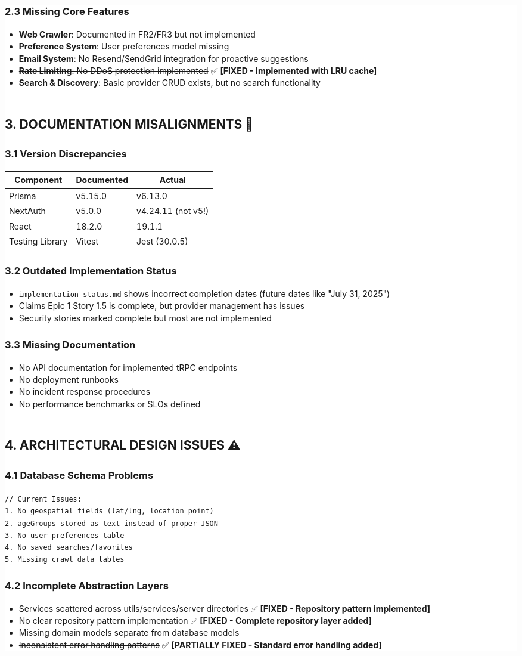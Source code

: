 ### 2.3 Missing Core Features
- **Web Crawler**: Documented in FR2/FR3 but not implemented
- **Preference System**: User preferences model missing
- **Email System**: No Resend/SendGrid integration for proactive suggestions
- ~~**Rate Limiting**: No DDoS protection implemented~~ ✅ **[FIXED - Implemented with LRU cache]**
- **Search & Discovery**: Basic provider CRUD exists, but no search functionality

---

## 3. DOCUMENTATION MISALIGNMENTS 📄

### 3.1 Version Discrepancies

| Component | Documented | Actual |
|-----------|------------|--------|
| Prisma | v5.15.0 | v6.13.0 |
| NextAuth | v5.0.0 | v4.24.11 (not v5!) |
| React | 18.2.0 | 19.1.1 |
| Testing Library | Vitest | Jest (30.0.5) |

### 3.2 Outdated Implementation Status
- `implementation-status.md` shows incorrect completion dates (future dates like "July 31, 2025")
- Claims Epic 1 Story 1.5 is complete, but provider management has issues
- Security stories marked complete but most are not implemented

### 3.3 Missing Documentation
- No API documentation for implemented tRPC endpoints
- No deployment runbooks
- No incident response procedures
- No performance benchmarks or SLOs defined

---

## 4. ARCHITECTURAL DESIGN ISSUES ⚠️

### 4.1 Database Schema Problems
```prisma
// Current Issues:
1. No geospatial fields (lat/lng, location point)
2. ageGroups stored as text instead of proper JSON
3. No user preferences table
4. No saved searches/favorites
5. Missing crawl data tables
```

### 4.2 Incomplete Abstraction Layers
- ~~Services scattered across utils/services/server directories~~ ✅ **[FIXED - Repository pattern implemented]**
- ~~No clear repository pattern implementation~~ ✅ **[FIXED - Complete repository layer added]**
- Missing domain models separate from database models
- ~~Inconsistent error handling patterns~~ ✅ **[PARTIALLY FIXED - Standard error handling added]**
